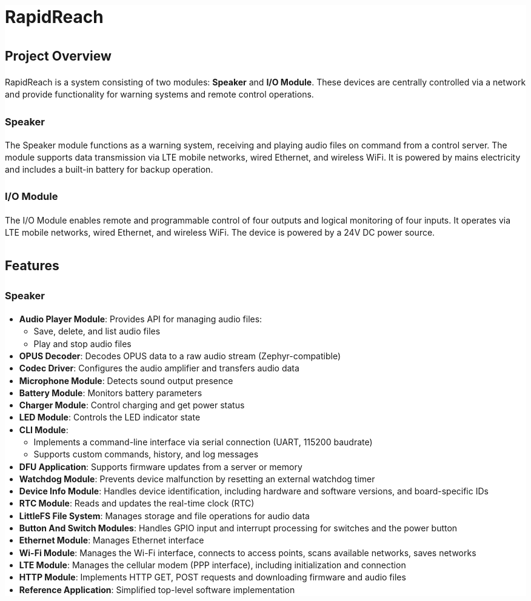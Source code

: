 # RapidReach

## Project Overview

RapidReach is a system consisting of two modules: **Speaker** and **I/O Module**. These devices are centrally controlled via a network and provide functionality for warning systems and remote control operations.

### Speaker

The Speaker module functions as a warning system, receiving and playing audio files on command from a control server. The module supports data transmission via LTE mobile networks, wired Ethernet, and wireless WiFi. It is powered by mains electricity and includes a built-in battery for backup operation.

### I/O Module

The I/O Module enables remote and programmable control of four outputs and logical monitoring of four inputs. It operates via LTE mobile networks, wired Ethernet, and wireless WiFi. The device is powered by a 24V DC power source.

## Features

### Speaker

- **Audio Player Module**: Provides API for managing audio files:
    - Save, delete, and list audio files
    - Play and stop audio files
- **OPUS Decoder**: Decodes OPUS data to a raw audio stream (Zephyr-compatible)
- **Codec Driver**: Configures the audio amplifier and transfers audio data
- **Microphone Module**: Detects sound output presence
- **Battery Module**: Monitors battery parameters
- **Charger Module**: Control charging and get power status
- **LED Module**: Controls the LED indicator state
- **CLI Module**:
    - Implements a command-line interface via serial connection (UART, 115200 baudrate)
    - Supports custom commands, history, and log messages
- **DFU Application**: Supports firmware updates from a server or memory
- **Watchdog Module**: Prevents device malfunction by resetting an external watchdog timer
- **Device Info Module**: Handles device identification, including hardware and software versions, and board-specific IDs
- **RTC Module**: Reads and updates the real-time clock (RTC)
- **LittleFS File System**: Manages storage and file operations for audio data
- **Button And Switch Modules**: Handles GPIO input and interrupt processing for switches and the power button 
- **Ethernet Module**: Manages Ethernet interface
- **Wi-Fi Module**: Manages the Wi-Fi interface, connects to access points, scans available networks, saves networks
- **LTE Module**: Manages the cellular modem (PPP interface), including initialization and connection
- **HTTP Module**: Implements HTTP GET, POST requests and downloading firmware and audio files
- **Reference Application**: Simplified top-level software implementation
